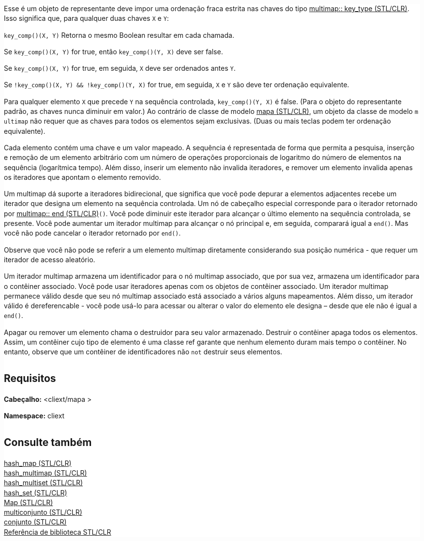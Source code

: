  Esse é um objeto de representante deve impor uma ordenação fraca estrita nas chaves do tipo [multimap:: key_type (STL/CLR)](../dotnet/multimap-key-type-stl-clr.md). Isso significa que, para qualquer duas chaves `X` e `Y`:  
  
 `key_comp()(X, Y)` Retorna o mesmo Boolean resultar em cada chamada.  
  
 Se `key_comp()(X, Y)` for true, então `key_comp()(Y, X)` deve ser false.  
  
 Se `key_comp()(X, Y)` for true, em seguida, `X` deve ser ordenados antes `Y`.  
  
 Se `!key_comp()(X, Y) && !key_comp()(Y, X)` for true, em seguida, `X` e `Y` são deve ter ordenação equivalente.  
  
 Para qualquer elemento `X` que precede `Y` na sequência controlada, `key_comp()(Y, X)` é false. (Para o objeto do representante padrão, as chaves nunca diminuir em valor.) Ao contrário de classe de modelo [mapa (STL/CLR)](../dotnet/map-stl-clr.md), um objeto da classe de modelo `multimap` não requer que as chaves para todos os elementos sejam exclusivas. (Duas ou mais teclas podem ter ordenação equivalente).  
  
 Cada elemento contém uma chave e um valor mapeado. A sequência é representada de forma que permita a pesquisa, inserção e remoção de um elemento arbitrário com um número de operações proporcionais de logaritmo do número de elementos na sequência (logarítmica tempo). Além disso, inserir um elemento não invalida iteradores, e remover um elemento invalida apenas os iteradores que apontam o elemento removido.  
  
 Um multimap dá suporte a iteradores bidirecional, que significa que você pode depurar a elementos adjacentes recebe um iterador que designa um elemento na sequência controlada. Um nó de cabeçalho especial corresponde para o iterador retornado por [multimap:: end (STL/CLR)](../dotnet/multimap-end-stl-clr.md)`()`. Você pode diminuir este iterador para alcançar o último elemento na sequência controlada, se presente. Você pode aumentar um iterador multimap para alcançar o nó principal e, em seguida, comparará igual a `end()`. Mas você não pode cancelar o iterador retornado por `end()`.  
  
 Observe que você não pode se referir a um elemento multimap diretamente considerando sua posição numérica - que requer um iterador de acesso aleatório.  
  
 Um iterador multimap armazena um identificador para o nó multimap associado, que por sua vez, armazena um identificador para o contêiner associado. Você pode usar iteradores apenas com os objetos de contêiner associado. Um iterador multimap permanece válido desde que seu nó multimap associado está associado a vários alguns mapeamentos. Além disso, um iterador válido é dereferencable - você pode usá-lo para acessar ou alterar o valor do elemento ele designa – desde que ele não é igual a `end()`.  
  
 Apagar ou remover um elemento chama o destruidor para seu valor armazenado. Destruir o contêiner apaga todos os elementos. Assim, um contêiner cujo tipo de elemento é uma classe ref garante que nenhum elemento duram mais tempo o contêiner. No entanto, observe que um contêiner de identificadores não `not` destruir seus elementos.  
  
## <a name="requirements"></a>Requisitos  
 **Cabeçalho:** \<cliext/mapa >  
  
 **Namespace:** cliext  
  
## <a name="see-also"></a>Consulte também  
 [hash_map (STL/CLR)](../dotnet/hash-map-stl-clr.md)   
 [hash_multimap (STL/CLR)](../dotnet/hash-multimap-stl-clr.md)   
 [hash_multiset (STL/CLR)](../dotnet/hash-multiset-stl-clr.md)   
 [hash_set (STL/CLR)](../dotnet/hash-set-stl-clr.md)   
 [Map (STL/CLR)](../dotnet/map-stl-clr.md)   
 [multiconjunto (STL/CLR)](../dotnet/multiset-stl-clr.md)   
 [conjunto (STL/CLR)](../dotnet/set-stl-clr.md)   
 [Referência de biblioteca STL/CLR](../dotnet/stl-clr-library-reference.md)